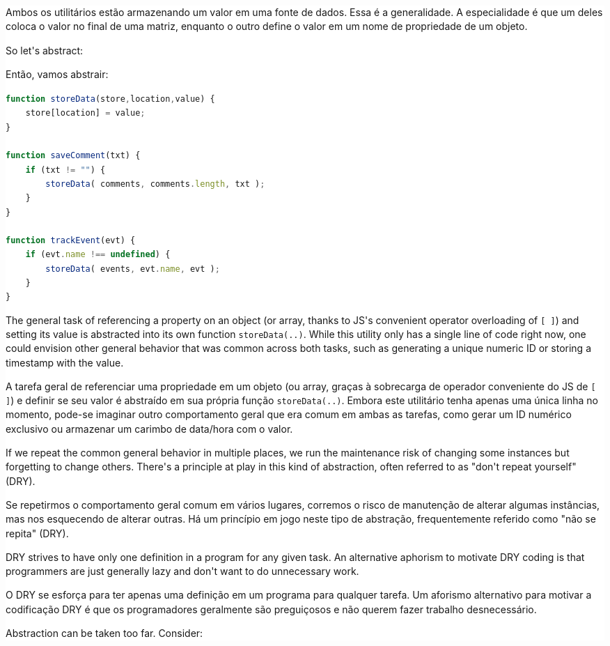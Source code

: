 Ambos os utilitários estão armazenando um valor em uma fonte de dados. Essa é a generalidade. A especialidade é que um deles coloca o valor no final de uma matriz, enquanto o outro define o valor em um nome de propriedade de um objeto.

So let's abstract:

Então, vamos abstrair:

```js
function storeData(store,location,value) {
    store[location] = value;
}

function saveComment(txt) {
    if (txt != "") {
        storeData( comments, comments.length, txt );
    }
}

function trackEvent(evt) {
    if (evt.name !== undefined) {
        storeData( events, evt.name, evt );
    }
}
```

The general task of referencing a property on an object (or array, thanks to JS's convenient operator overloading of `[ ]`) and setting its value is abstracted into its own function `storeData(..)`. While this utility only has a single line of code right now, one could envision other general behavior that was common across both tasks, such as generating a unique numeric ID or storing a timestamp with the value.

A tarefa geral de referenciar uma propriedade em um objeto (ou array, graças à sobrecarga de operador conveniente do JS de `[ ]`) e definir se seu valor é abstraído em sua própria função `storeData(..)`. Embora este utilitário tenha apenas uma única linha no momento, pode-se imaginar outro comportamento geral que era comum em ambas as tarefas, como gerar um ID numérico exclusivo ou armazenar um carimbo de data/hora com o valor.

If we repeat the common general behavior in multiple places, we run the maintenance risk of changing some instances but forgetting to change others. There's a principle at play in this kind of abstraction, often referred to as "don't repeat yourself" (DRY).

Se repetirmos o comportamento geral comum em vários lugares, corremos o risco de manutenção de alterar algumas instâncias, mas nos esquecendo de alterar outras. Há um princípio em jogo neste tipo de abstração, frequentemente referido como "não se repita" (DRY).

DRY strives to have only one definition in a program for any given task. An alternative aphorism to motivate DRY coding is that programmers are just generally lazy and don't want to do unnecessary work.

O DRY se esforça para ter apenas uma definição em um programa para qualquer tarefa. Um aforismo alternativo para motivar a codificação DRY é que os programadores geralmente são preguiçosos e não querem fazer trabalho desnecessário.

Abstraction can be taken too far. Consider:
